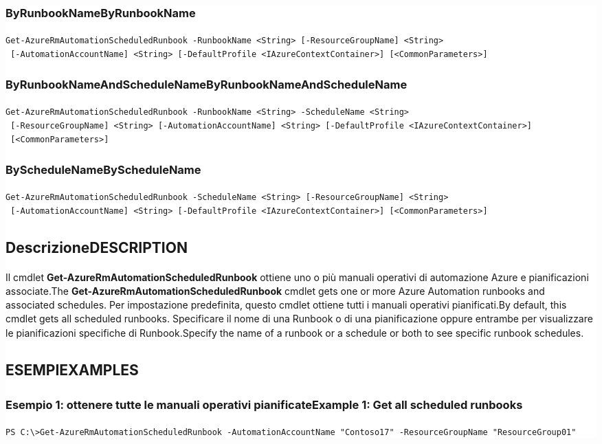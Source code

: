 ### <span data-ttu-id="7081f-107">ByRunbookName</span><span class="sxs-lookup"><span data-stu-id="7081f-107">ByRunbookName</span></span>
```
Get-AzureRmAutomationScheduledRunbook -RunbookName <String> [-ResourceGroupName] <String>
 [-AutomationAccountName] <String> [-DefaultProfile <IAzureContextContainer>] [<CommonParameters>]
```

### <span data-ttu-id="7081f-108">ByRunbookNameAndScheduleName</span><span class="sxs-lookup"><span data-stu-id="7081f-108">ByRunbookNameAndScheduleName</span></span>
```
Get-AzureRmAutomationScheduledRunbook -RunbookName <String> -ScheduleName <String>
 [-ResourceGroupName] <String> [-AutomationAccountName] <String> [-DefaultProfile <IAzureContextContainer>]
 [<CommonParameters>]
```

### <span data-ttu-id="7081f-109">ByScheduleName</span><span class="sxs-lookup"><span data-stu-id="7081f-109">ByScheduleName</span></span>
```
Get-AzureRmAutomationScheduledRunbook -ScheduleName <String> [-ResourceGroupName] <String>
 [-AutomationAccountName] <String> [-DefaultProfile <IAzureContextContainer>] [<CommonParameters>]
```

## <span data-ttu-id="7081f-110">Descrizione</span><span class="sxs-lookup"><span data-stu-id="7081f-110">DESCRIPTION</span></span>
<span data-ttu-id="7081f-111">Il cmdlet **Get-AzureRmAutomationScheduledRunbook** ottiene uno o più manuali operativi di automazione Azure e pianificazioni associate.</span><span class="sxs-lookup"><span data-stu-id="7081f-111">The **Get-AzureRmAutomationScheduledRunbook** cmdlet gets one or more Azure Automation runbooks and associated schedules.</span></span>
<span data-ttu-id="7081f-112">Per impostazione predefinita, questo cmdlet ottiene tutti i manuali operativi pianificati.</span><span class="sxs-lookup"><span data-stu-id="7081f-112">By default, this cmdlet gets all scheduled runbooks.</span></span>
<span data-ttu-id="7081f-113">Specificare il nome di una Runbook o di una pianificazione oppure entrambe per visualizzare le pianificazioni specifiche di Runbook.</span><span class="sxs-lookup"><span data-stu-id="7081f-113">Specify the name of a runbook or a schedule or both to see specific runbook schedules.</span></span>

## <span data-ttu-id="7081f-114">ESEMPI</span><span class="sxs-lookup"><span data-stu-id="7081f-114">EXAMPLES</span></span>

### <span data-ttu-id="7081f-115">Esempio 1: ottenere tutte le manuali operativi pianificate</span><span class="sxs-lookup"><span data-stu-id="7081f-115">Example 1: Get all scheduled runbooks</span></span>
```
PS C:\>Get-AzureRmAutomationScheduledRunbook -AutomationAccountName "Contoso17" -ResourceGroupName "ResourceGroup01"
```
